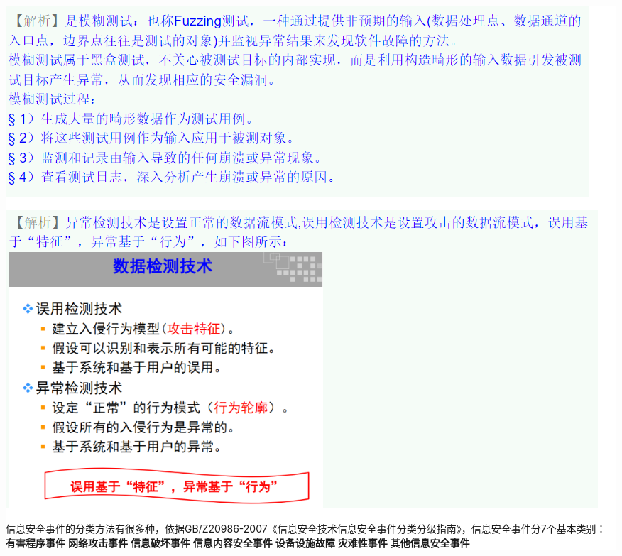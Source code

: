 

![image-20230208193418406](../../photo/nisp/image-20230208193418406.png)



![image-20230208193934557](../../photo/nisp/image-20230208193934557.png)



信息安全事件的分类方法有很多种，依据GB/Z20986-2007《信息安全技术信息安全事件分类分级指南》，信息安全事件分7个基本类别：
	**有害程序事件**
	**网络攻击事件**
	**信息破坏事件**
	**信息内容安全事件**
	**设备设施故障**
	**灾难性事件**
	**其他信息安全事件**

